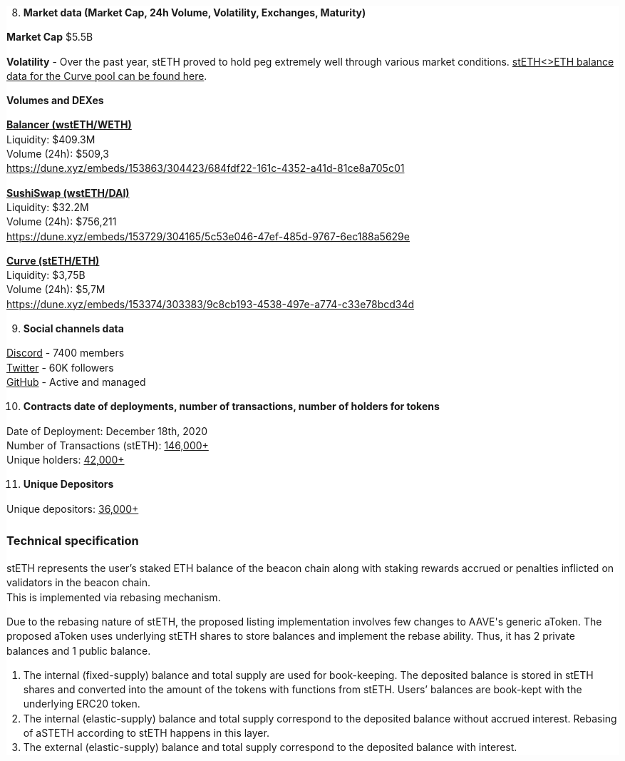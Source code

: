 8. **Market data (Market Cap, 24h Volume, Volatility, Exchanges, Maturity)**

**Market Cap** $5.5B

**Volatility** - Over the past year, stETH proved to hold peg extremely well through various market conditions. [stETH<\>ETH balance data for the Curve pool can be found here](https://dune.xyz/queries/36557/72603).

**Volumes and DEXes**

**[Balancer (wstETH/WETH)](https://app.balancer.fi/#/pool/0x32296969ef14eb0c6d29669c550d4a0449130230000200000000000000000080)**  
Liquidity: $409.3M  
Volume (24h): $509,3  
https://dune.xyz/embeds/153863/304423/684fdf22-161c-4352-a41d-81ce8a705c01

**[SushiSwap (wstETH/DAI)](https://analytics.sushi.com/pairs/0xc5578194d457dcce3f272538d1ad52c68d1ce849)**  
Liquidity: $32.2M  
Volume (24h): $756,211  
https://dune.xyz/embeds/153729/304165/5c53e046-47ef-485d-9767-6ec188a5629e

**[Curve (stETH/ETH)](https://curve.fi/steth)**  
Liquidity: $3,75B  
Volume (24h): $5,7M  
https://dune.xyz/embeds/153374/303383/9c8cb193-4538-497e-a774-c33e78bcd34d

9. **Social channels data**

[Discord](https://discord.gg/vgdPfhZ) - 7400 members  
[Twitter](https://twitter.com/LidoFinance) - 60K followers  
[GitHub](https://github.com/lidofinance) - Active and managed

10. **Contracts date of deployments, number of transactions, number of holders for tokens**

Date of Deployment: December 18th, 2020  
Number of Transactions (stETH): [146,000+](https://etherscan.io/token/0xae7ab96520de3a18e5e111b5eaab095312d7fe84)  
Unique holders: [42,000+](https://etherscan.io/token/0xae7ab96520de3a18e5e111b5eaab095312d7fe84)

11. **Unique Depositors**

Unique depositors: [36,000+](https://dune.xyz/queries/20029/41160)

### Technical specification

stETH represents the user’s staked ETH balance of the beacon chain along with staking rewards accrued or penalties inflicted on validators in the beacon chain.  
This is implemented via rebasing mechanism.

Due to the rebasing nature of stETH, the proposed listing implementation involves few changes to AAVE's generic aToken.
The proposed aToken uses underlying stETH shares to store balances and implement the rebase ability. Thus, it has 2 private balances and 1 public balance.

1. The internal (fixed-supply) balance and total supply are used for book-keeping. The deposited balance is stored in stETH shares and converted into the amount of the tokens with functions from stETH. Users’ balances are book-kept with the underlying ERC20 token.
2. The internal (elastic-supply) balance and total supply correspond to the deposited balance without accrued interest. Rebasing of aSTETH according to stETH happens in this layer.
3. The external (elastic-supply) balance and total supply correspond to the deposited balance with interest.
